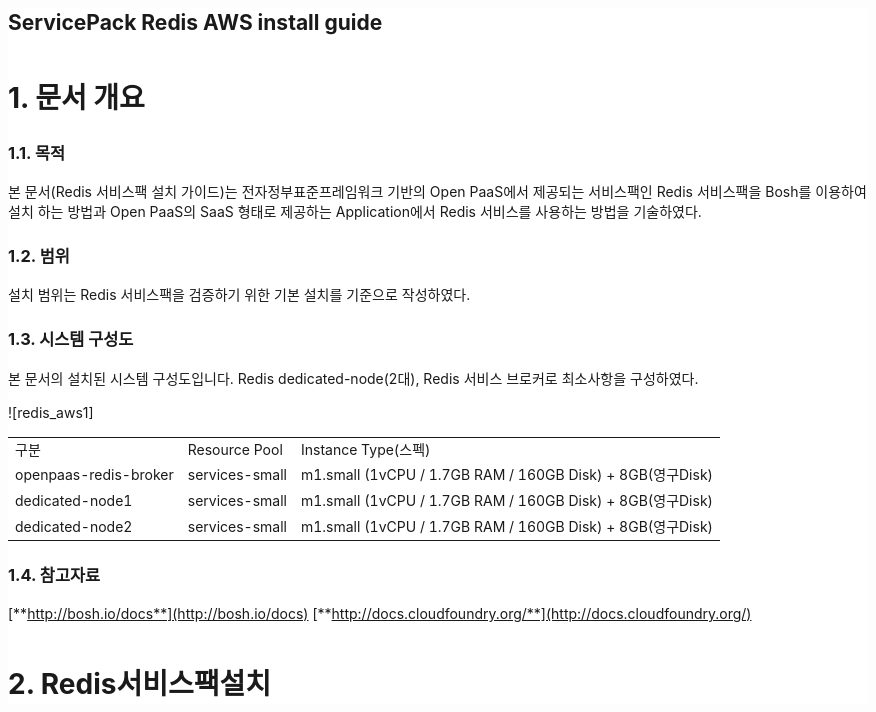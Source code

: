 ## ServicePack Redis AWS install guide

# 1. 문서 개요


### 1.1. 목적
      
본 문서(Redis 서비스팩 설치 가이드)는 전자정부표준프레임워크 기반의 Open PaaS에서 제공되는 서비스팩인 Redis 서비스팩을 Bosh를 이용하여 설치 하는 방법과 Open PaaS의 SaaS 형태로 제공하는 Application에서 Redis 서비스를 사용하는 방법을 기술하였다.


### 1.2. 범위 

설치 범위는 Redis 서비스팩을 검증하기 위한 기본 설치를 기준으로 작성하였다. 


### 1.3. 시스템 구성도

본 문서의 설치된 시스템 구성도입니다. Redis dedicated-node(2대), Redis 서비스 브로커로 최소사항을 구성하였다.

![redis_aws1]

<table>
  <tr>
    <td>구분</td>
    <td>Resource Pool</td>
    <td>Instance Type(스펙)</td>
  </tr>
  <tr>
    <td>openpaas-redis-broker</td>
    <td>services-small</td>
    <td>m1.small (1vCPU / 1.7GB RAM / 160GB Disk) + 8GB(영구Disk)</td>
  </tr>
  <tr>
    <td>dedicated-node1</td>
    <td>services-small</td>
    <td>m1.small (1vCPU / 1.7GB RAM / 160GB Disk) + 8GB(영구Disk)</td>
  </tr>
  <tr>
    <td>dedicated-node2</td>
    <td>services-small</td>
    <td>m1.small (1vCPU / 1.7GB RAM / 160GB Disk) + 8GB(영구Disk)</td>
  </tr>
</table>


### 1.4. 참고자료

[**http://bosh.io/docs**](http://bosh.io/docs)
[**http://docs.cloudfoundry.org/**](http://docs.cloudfoundry.org/)


#   2. Redis서비스팩설치
